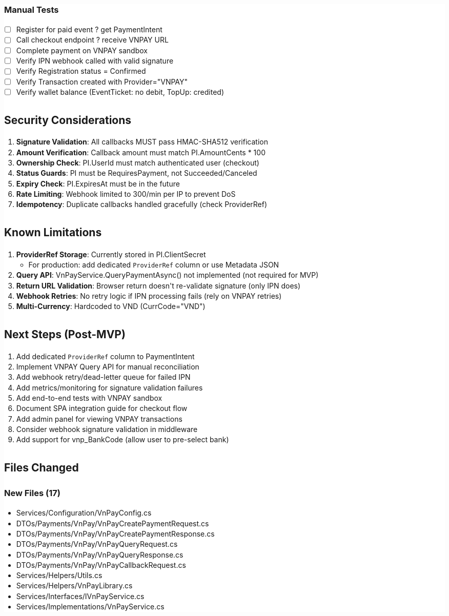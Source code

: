 ### Manual Tests
- [ ] Register for paid event ? get PaymentIntent
- [ ] Call checkout endpoint ? receive VNPAY URL
- [ ] Complete payment on VNPAY sandbox
- [ ] Verify IPN webhook called with valid signature
- [ ] Verify Registration status = Confirmed
- [ ] Verify Transaction created with Provider="VNPAY"
- [ ] Verify wallet balance (EventTicket: no debit, TopUp: credited)

## Security Considerations

1. **Signature Validation**: All callbacks MUST pass HMAC-SHA512 verification
2. **Amount Verification**: Callback amount must match PI.AmountCents * 100
3. **Ownership Check**: PI.UserId must match authenticated user (checkout)
4. **Status Guards**: PI must be RequiresPayment, not Succeeded/Canceled
5. **Expiry Check**: PI.ExpiresAt must be in the future
6. **Rate Limiting**: Webhook limited to 300/min per IP to prevent DoS
7. **Idempotency**: Duplicate callbacks handled gracefully (check ProviderRef)

## Known Limitations

1. **ProviderRef Storage**: Currently stored in PI.ClientSecret
   - For production: add dedicated `ProviderRef` column or use Metadata JSON
2. **Query API**: VnPayService.QueryPaymentAsync() not implemented (not required for MVP)
3. **Return URL Validation**: Browser return doesn't re-validate signature (only IPN does)
4. **Webhook Retries**: No retry logic if IPN processing fails (rely on VNPAY retries)
5. **Multi-Currency**: Hardcoded to VND (CurrCode="VND")

## Next Steps (Post-MVP)

1. Add dedicated `ProviderRef` column to PaymentIntent
2. Implement VNPAY Query API for manual reconciliation
3. Add webhook retry/dead-letter queue for failed IPN
4. Add metrics/monitoring for signature validation failures
5. Add end-to-end tests with VNPAY sandbox
6. Document SPA integration guide for checkout flow
7. Add admin panel for viewing VNPAY transactions
8. Consider webhook signature validation in middleware
9. Add support for vnp_BankCode (allow user to pre-select bank)

## Files Changed

### New Files (17)
- Services/Configuration/VnPayConfig.cs
- DTOs/Payments/VnPay/VnPayCreatePaymentRequest.cs
- DTOs/Payments/VnPay/VnPayCreatePaymentResponse.cs
- DTOs/Payments/VnPay/VnPayQueryRequest.cs
- DTOs/Payments/VnPay/VnPayQueryResponse.cs
- DTOs/Payments/VnPay/VnPayCallbackRequest.cs
- Services/Helpers/Utils.cs
- Services/Helpers/VnPayLibrary.cs
- Services/Interfaces/IVnPayService.cs
- Services/Implementations/VnPayService.cs
